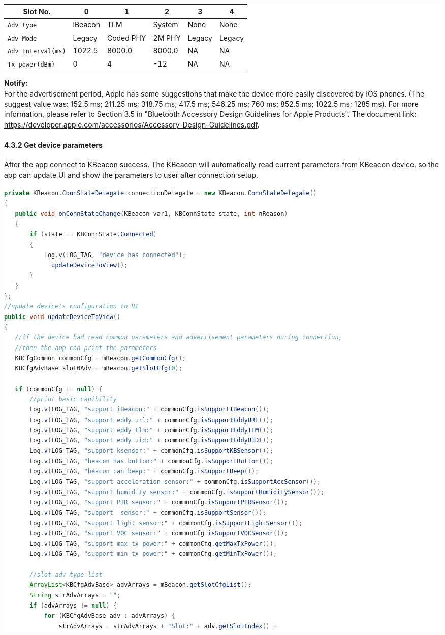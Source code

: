 |Slot No.|0|1|2|3|4|
|----|----|----|----|----|----|
|`Adv type`|iBeacon|TLM |System|None|None|
|`Adv Mode`|Legacy|Coded PHY|2M PHY|Legacy|Legacy|
|`Adv Interval(ms)`|1022.5|8000.0|8000.0|NA|NA|
|`Tx power(dBm)`|0|4|-12|NA|NA|


**Notify:**  
  For the advertisement period, Apple has some suggestions that make the device more easily discovered by IOS phones. (The suggest value was: 152.5 ms; 211.25 ms; 318.75 ms; 417.5 ms; 546.25 ms; 760 ms; 852.5 ms; 1022.5 ms; 1285 ms). For more information, please refer to Section 3.5 in "Bluetooth Accessory Design Guidelines for Apple Products". The document link: https://developer.apple.com/accessories/Accessory-Design-Guidelines.pdf.

#### 4.3.2 Get device parameters
After the app connect to KBeacon success. The KBeacon will automatically read current parameters from KBeacon device. so the app can update UI and show the parameters to user after connection setup.  
 ```Java
private KBeacon.ConnStateDelegate connectionDelegate = new KBeacon.ConnStateDelegate()
{
    public void onConnStateChange(KBeacon var1, KBConnState state, int nReason)
    {
        if (state == KBConnState.Connected)
        {
            Log.v(LOG_TAG, "device has connected");
	          updateDeviceToView();
        }
    }
};
//update device's configuration to UI
public void updateDeviceToView()
{
    //if the device had read common parameters and advertisement parameters during connection,
    //then the app can print the parameters
    KBCfgCommon commonCfg = mBeacon.getCommonCfg();
    KBCfgAdvBase slot0Adv = mBeacon.getSlotCfg(0);

    if (commonCfg != null) {
        //print basic capibility
        Log.v(LOG_TAG, "support iBeacon:" + commonCfg.isSupportIBeacon());
        Log.v(LOG_TAG, "support eddy url:" + commonCfg.isSupportEddyURL());
        Log.v(LOG_TAG, "support eddy tlm:" + commonCfg.isSupportEddyTLM());
        Log.v(LOG_TAG, "support eddy uid:" + commonCfg.isSupportEddyUID());
        Log.v(LOG_TAG, "support ksensor:" + commonCfg.isSupportKBSensor());
        Log.v(LOG_TAG, "beacon has button:" + commonCfg.isSupportButton());
        Log.v(LOG_TAG, "beacon can beep:" + commonCfg.isSupportBeep());
        Log.v(LOG_TAG, "support acceleration sensor:" + commonCfg.isSupportAccSensor());
        Log.v(LOG_TAG, "support humidity sensor:" + commonCfg.isSupportHumiditySensor());
        Log.v(LOG_TAG, "support PIR sensor:" + commonCfg.isSupportPIRSensor());
        Log.v(LOG_TAG, "support  sensor:" + commonCfg.isSupportSensor());
        Log.v(LOG_TAG, "support light sensor:" + commonCfg.isSupportLightSensor());
        Log.v(LOG_TAG, "support VOC sensor:" + commonCfg.isSupportVOCSensor());
        Log.v(LOG_TAG, "support max tx power:" + commonCfg.getMaxTxPower());
        Log.v(LOG_TAG, "support min tx power:" + commonCfg.getMinTxPower());

        //slot adv type list
        ArrayList<KBCfgAdvBase> advArrays = mBeacon.getSlotCfgList();
        String strAdvArrays = "";
        if (advArrays != null) {
            for (KBCfgAdvBase adv : advArrays) {
                strAdvArrays = strAdvArrays + "Slot:" + adv.getSlotIndex() +
 ```